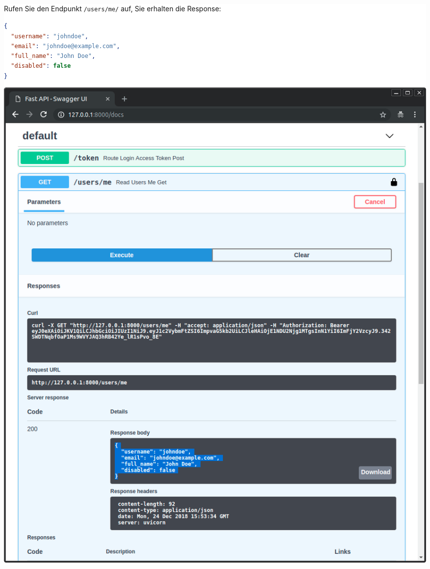 Rufen Sie den Endpunkt `/users/me/` auf, Sie erhalten die Response:

```JSON
{
  "username": "johndoe",
  "email": "johndoe@example.com",
  "full_name": "John Doe",
  "disabled": false
}
```

<img src="/img/tutorial/security/image09.png">

